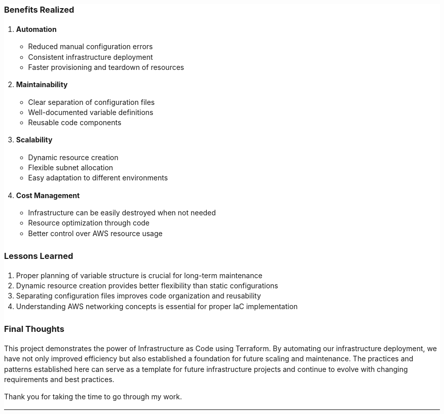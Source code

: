 ### Benefits Realized
1. **Automation**
   - Reduced manual configuration errors
   - Consistent infrastructure deployment
   - Faster provisioning and teardown of resources

2. **Maintainability**
   - Clear separation of configuration files
   - Well-documented variable definitions
   - Reusable code components

3. **Scalability**
   - Dynamic resource creation
   - Flexible subnet allocation
   - Easy adaptation to different environments

4. **Cost Management**
   - Infrastructure can be easily destroyed when not needed
   - Resource optimization through code
   - Better control over AWS resource usage

### Lessons Learned
1. Proper planning of variable structure is crucial for long-term maintenance
2. Dynamic resource creation provides better flexibility than static configurations
3. Separating configuration files improves code organization and reusability
4. Understanding AWS networking concepts is essential for proper IaC implementation


### Final Thoughts
This project demonstrates the power of Infrastructure as Code using Terraform. By automating our infrastructure deployment, we have not only improved efficiency but also established a foundation for future scaling and maintenance. The practices and patterns established here can serve as a template for future infrastructure projects and continue to evolve with changing requirements and best practices.

Thank you for taking the time to go through my work.

---
